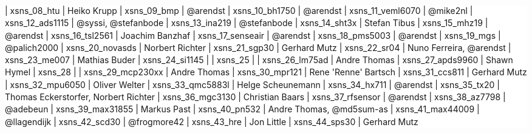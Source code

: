 | xsns_08_htu                  | Heiko Krupp
| xsns_09_bmp                  | @arendst
| xsns_10_bh1750               | @arendst
| xsns_11_veml6070             | @mike2nl
| xsns_12_ads1115              | @syssi, @stefanbode
| xsns_13_ina219               | @stefanbode
| xsns_14_sht3x                | Stefan Tibus
| xsns_15_mhz19                | @arendst
| xsns_16_tsl2561              | Joachim Banzhaf
| xsns_17_senseair             | @arendst
| xsns_18_pms5003              | @arendst
| xsns_19_mgs                  | @palich2000
| xsns_20_novasds              | Norbert Richter
| xsns_21_sgp30                | Gerhard Mutz
| xsns_22_sr04                 | Nuno Ferreira, @arendst
| xsns_23_me007                | Mathias Buder
| xsns_24_si1145               |
| xsns_25                      |
| xsns_26_lm75ad               | Andre Thomas
| xsns_27_apds9960             | Shawn Hymel
| xsns_28                      |
| xsns_29_mcp230xx             | Andre Thomas
| xsns_30_mpr121               | Rene 'Renne' Bartsch
| xsns_31_ccs811               | Gerhard Mutz
| xsns_32_mpu6050              | Oliver Welter
| xsns_33_qmc5883l             | Helge Scheunemann
| xsns_34_hx711                | @arendst
| xsns_35_tx20                 | Thomas Eckerstorfer, Norbert Richter
| xsns_36_mgc3130              | Christian Baars
| xsns_37_rfsensor             | @arendst
| xsns_38_az7798               | @adebeun
| xsns_39_max31855             | Markus Past
| xsns_40_pn532                | Andre Thomas, @md5sum-as
| xsns_41_max44009             | @llagendijk
| xsns_42_scd30                | @frogmore42
| xsns_43_hre                  | Jon Little
| xsns_44_sps30                | Gerhard Mutz